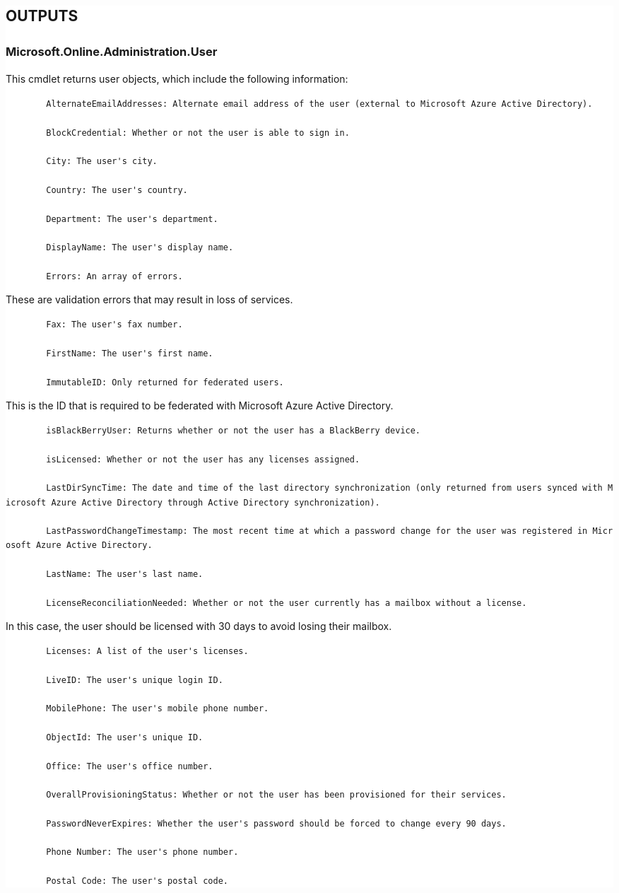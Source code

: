 ## OUTPUTS

### Microsoft.Online.Administration.User
This cmdlet returns user objects, which include the following information:

            AlternateEmailAddresses: Alternate email address of the user (external to Microsoft Azure Active Directory).

            BlockCredential: Whether or not the user is able to sign in.

            City: The user's city.

            Country: The user's country.

            Department: The user's department.

            DisplayName: The user's display name.

            Errors: An array of errors.
These are validation errors that may result in loss of services.

            Fax: The user's fax number.

            FirstName: The user's first name.

            ImmutableID: Only returned for federated users.
This is the ID that is required to be federated with Microsoft Azure Active Directory.

            isBlackBerryUser: Returns whether or not the user has a BlackBerry device.

            isLicensed: Whether or not the user has any licenses assigned.

            LastDirSyncTime: The date and time of the last directory synchronization (only returned from users synced with Microsoft Azure Active Directory through Active Directory synchronization).

            LastPasswordChangeTimestamp: The most recent time at which a password change for the user was registered in Microsoft Azure Active Directory.

            LastName: The user's last name.

            LicenseReconciliationNeeded: Whether or not the user currently has a mailbox without a license.
In this case, the user should be licensed with 30 days to avoid losing their mailbox.

            Licenses: A list of the user's licenses.

            LiveID: The user's unique login ID.

            MobilePhone: The user's mobile phone number.

            ObjectId: The user's unique ID.

            Office: The user's office number.

            OverallProvisioningStatus: Whether or not the user has been provisioned for their services.

            PasswordNeverExpires: Whether the user's password should be forced to change every 90 days.

            Phone Number: The user's phone number.

            Postal Code: The user's postal code.
